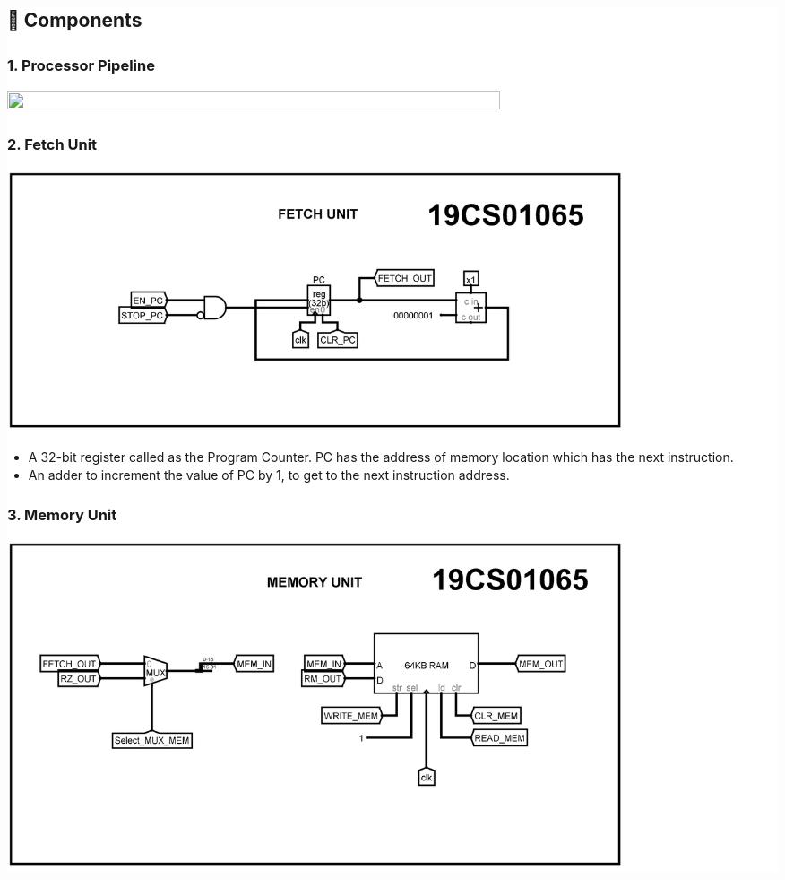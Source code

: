 
## 💾 Components 


### 1. **Processor Pipeline**

<img src="./images/5Stage.png" style="width:80%; height:100%;"/>


### 2. **Fetch Unit**


<img src="./images/fetch1.png" style="width:80%; height:100%;"/>

- A 32-bit register called as the Program Counter. PC has the address of memory location which has the next instruction.
- An adder to increment the value of PC by 1, to get to the next instruction address.

### 3. **Memory Unit**

<img src="./images/memory.png" style="width:80%; height:100%;"/>
